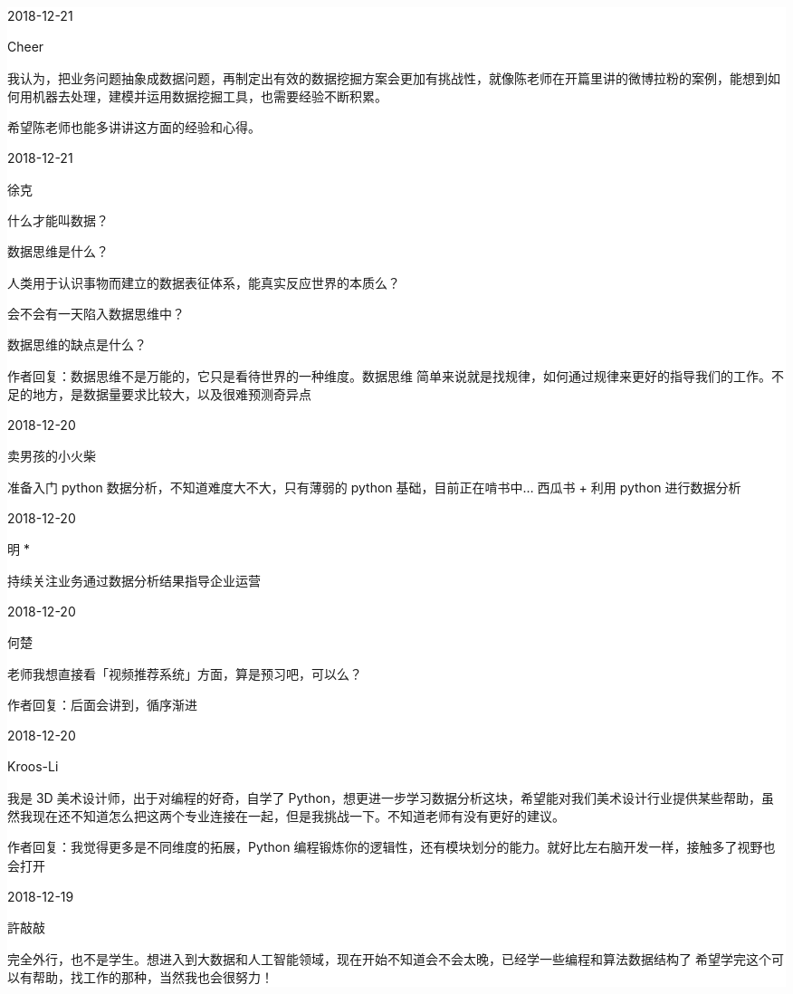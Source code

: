 2018-12-21


Cheer


我认为，把业务问题抽象成数据问题，再制定出有效的数据挖掘方案会更加有挑战性，就像陈老师在开篇里讲的微博拉粉的案例，能想到如何用机器去处理，建模并运用数据挖掘工具，也需要经验不断积累。

希望陈老师也能多讲讲这方面的经验和心得。

2018-12-21


徐克

什么才能叫数据？

数据思维是什么？

人类用于认识事物而建立的数据表征体系，能真实反应世界的本质么？

会不会有一天陷入数据思维中？

数据思维的缺点是什么？

作者回复：数据思维不是万能的，它只是看待世界的一种维度。数据思维 简单来说就是找规律，如何通过规律来更好的指导我们的工作。不足的地方，是数据量要求比较大，以及很难预测奇异点

2018-12-20


卖男孩的小火柴

准备入门 python 数据分析，不知道难度大不大，只有薄弱的 python 基础，目前正在啃书中… 西瓜书 + 利用 python 进行数据分析

2018-12-20


明 *

持续关注业务通过数据分析结果指导企业运营

2018-12-20


何楚

老师我想直接看「视频推荐系统」方面，算是预习吧，可以么？

作者回复：后面会讲到，循序渐进

2018-12-20


Kroos-Li


我是 3D 美术设计师，出于对编程的好奇，自学了 Python，想更进一步学习数据分析这块，希望能对我们美术设计行业提供某些帮助，虽然我现在还不知道怎么把这两个专业连接在一起，但是我挑战一下。不知道老师有没有更好的建议。

作者回复：我觉得更多是不同维度的拓展，Python 编程锻炼你的逻辑性，还有模块划分的能力。就好比左右脑开发一样，接触多了视野也会打开

2018-12-19


許敲敲

完全外行，也不是学生。想进入到大数据和人工智能领域，现在开始不知道会不会太晚，已经学一些编程和算法数据结构了 希望学完这个可以有帮助，找工作的那种，当然我也会很努力！

